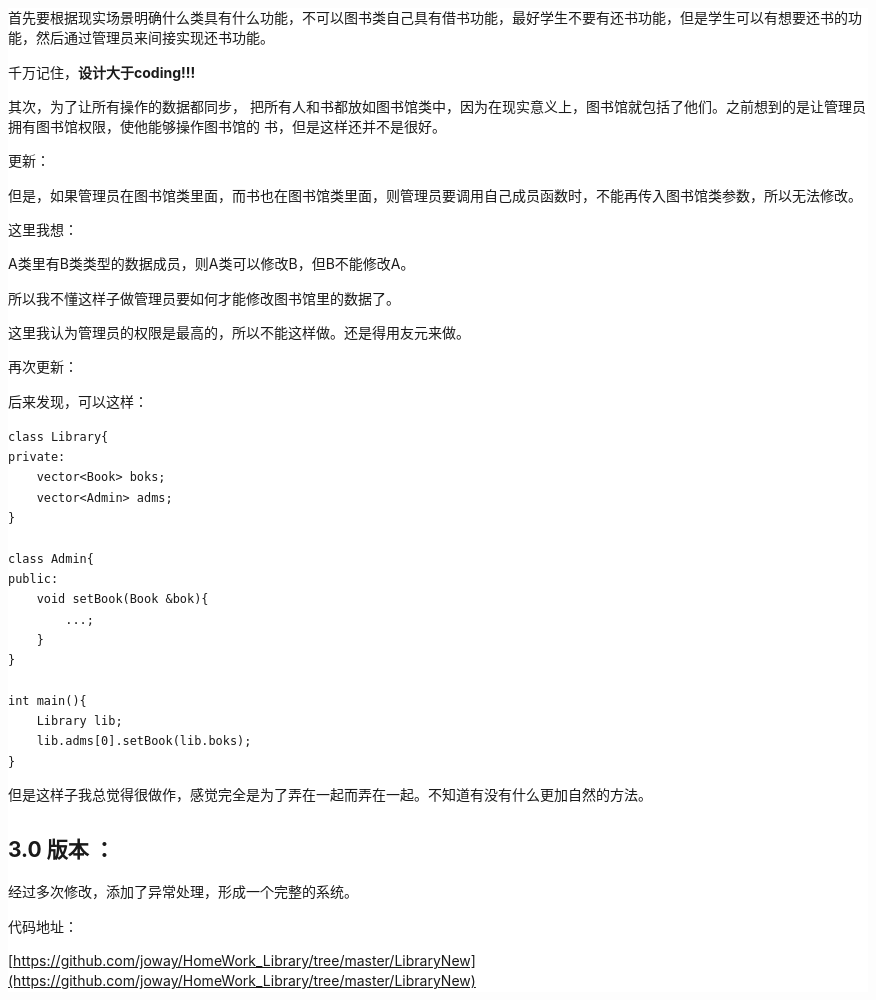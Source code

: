首先要根据现实场景明确什么类具有什么功能，不可以图书类自己具有借书功能，最好学生不要有还书功能，但是学生可以有想要还书的功能，然后通过管理员来间接实现还书功能。

千万记住，**设计大于coding!!!**


其次，为了让所有操作的数据都同步， 把所有人和书都放如图书馆类中，因为在现实意义上，图书馆就包括了他们。之前想到的是让管理员拥有图书馆权限，使他能够操作图书馆的
书，但是这样还并不是很好。

更新：

但是，如果管理员在图书馆类里面，而书也在图书馆类里面，则管理员要调用自己成员函数时，不能再传入图书馆类参数，所以无法修改。

这里我想：

A类里有B类类型的数据成员，则A类可以修改B，但B不能修改A。

所以我不懂这样子做管理员要如何才能修改图书馆里的数据了。

这里我认为管理员的权限是最高的，所以不能这样做。还是得用友元来做。

再次更新：

后来发现，可以这样：

	class Library{
	private:
		vector<Book> boks;
		vector<Admin> adms;
	}
	
	class Admin{
	public:
		void setBook(Book &bok){
			...;
		}
	}
	
	int main(){
		Library lib;
		lib.adms[0].setBook(lib.boks);
	}

但是这样子我总觉得很做作，感觉完全是为了弄在一起而弄在一起。不知道有没有什么更加自然的方法。



## 3.0 版本 ： ##

经过多次修改，添加了异常处理，形成一个完整的系统。

代码地址：

[https://github.com/joway/HomeWork_Library/tree/master/LibraryNew](https://github.com/joway/HomeWork_Library/tree/master/LibraryNew)